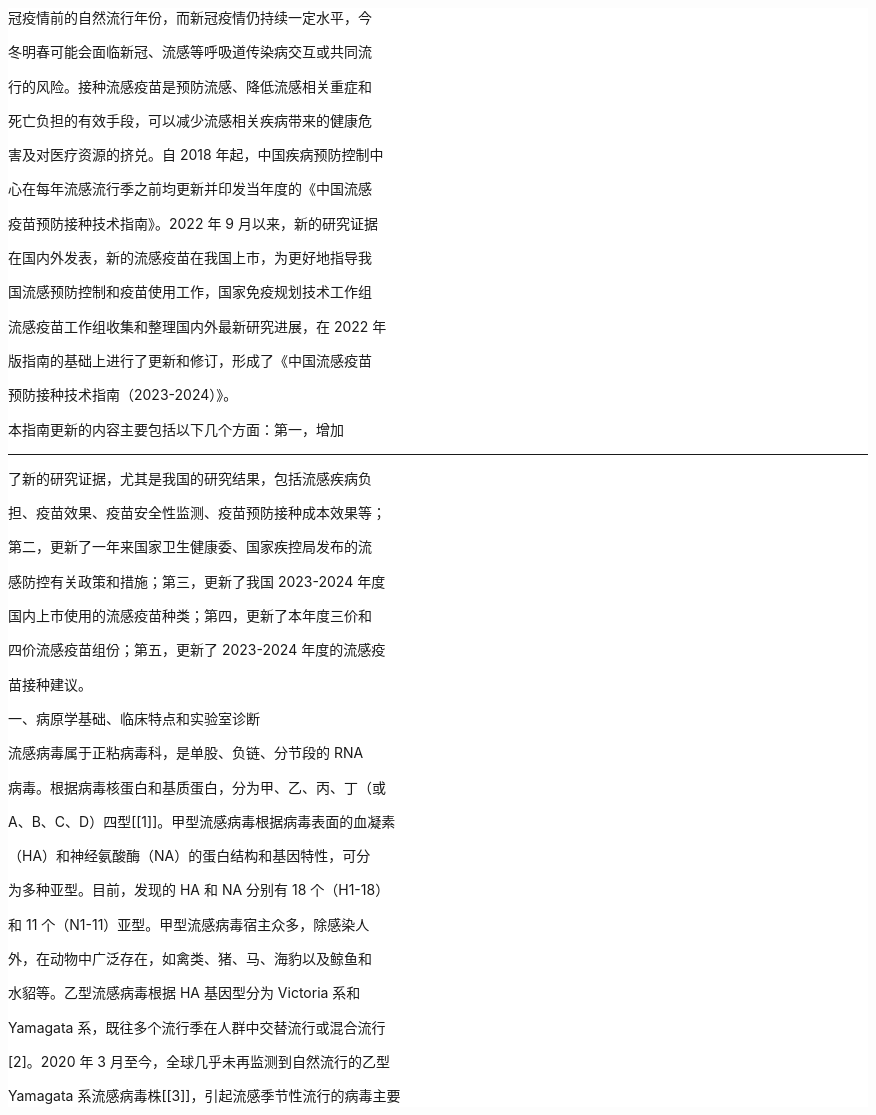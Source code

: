 冠疫情前的自然流行年份，而新冠疫情仍持续一定水平，今

冬明春可能会面临新冠、流感等呼吸道传染病交互或共同流

行的风险。接种流感疫苗是预防流感、降低流感相关重症和

死亡负担的有效手段，可以减少流感相关疾病带来的健康危

害及对医疗资源的挤兑。自 2018 年起，中国疾病预防控制中

心在每年流感流行季之前均更新并印发当年度的《中国流感

疫苗预防接种技术指南》。2022 年 9 月以来，新的研究证据

在国内外发表，新的流感疫苗在我国上市，为更好地指导我

国流感预防控制和疫苗使用工作，国家免疫规划技术工作组

流感疫苗工作组收集和整理国内外最新研究进展，在 2022 年

版指南的基础上进行了更新和修订，形成了《中国流感疫苗

预防接种技术指南（2023-2024）》。

本指南更新的内容主要包括以下几个方面：第一，增加


-----

了新的研究证据，尤其是我国的研究结果，包括流感疾病负

担、疫苗效果、疫苗安全性监测、疫苗预防接种成本效果等；

第二，更新了一年来国家卫生健康委、国家疾控局发布的流

感防控有关政策和措施；第三，更新了我国 2023-2024 年度

国内上市使用的流感疫苗种类；第四，更新了本年度三价和

四价流感疫苗组份；第五，更新了 2023-2024 年度的流感疫

苗接种建议。

一、病原学基础、临床特点和实验室诊断

流感病毒属于正粘病毒科，是单股、负链、分节段的 RNA

病毒。根据病毒核蛋白和基质蛋白，分为甲、乙、丙、丁（或

A、B、C、D）四型[[1]]。甲型流感病毒根据病毒表面的血凝素

（HA）和神经氨酸酶（NA）的蛋白结构和基因特性，可分

为多种亚型。目前，发现的 HA 和 NA 分别有 18 个（H1-18）

和 11 个（N1-11）亚型。甲型流感病毒宿主众多，除感染人

外，在动物中广泛存在，如禽类、猪、马、海豹以及鲸鱼和

水貂等。乙型流感病毒根据 HA 基因型分为 Victoria 系和

Yamagata 系，既往多个流行季在人群中交替流行或混合流行

[2]。2020 年 3 月至今，全球几乎未再监测到自然流行的乙型

Yamagata 系流感病毒株[[3]]，引起流感季节性流行的病毒主要
